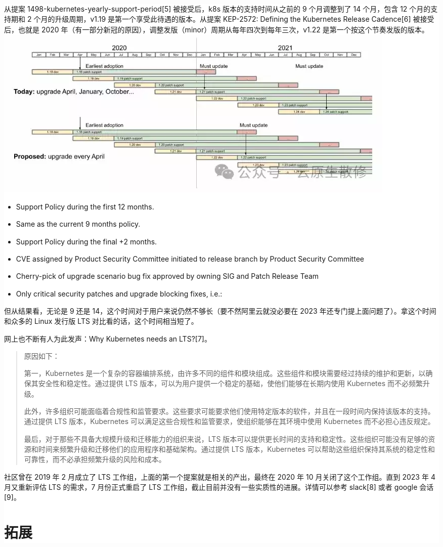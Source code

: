 从提案 1498-kubernetes-yearly-support-period\[5\] 被接受后，k8s 版本的支持时间从之前的 9 个月调整到了 14 个月，包含 12 个月的支持期和 2 个月的升级周期，v1.19 是第一个享受此待遇的版本。从提案 KEP-2572: Defining the Kubernetes Release Cadence\[6\] 被接受后，也就是 2020 年（有一部分新冠的原因），调整发版（minor）周期从每年四次到每年三次，v1.22 是第一个按这个节奏发版的版本。![图片](assets/1711886329-31a16772b3e650f607c1fadc3c0fede7.webp)

  

-   Support Policy during the first 12 months.
    

-   Same as the current 9 months policy.
    

-   Support Policy during the final +2 months.
    

-   CVE assigned by Product Security Committee initiated to release branch by Product Security Committee
    
-   Cherry-pick of upgrade scenario bug fix approved by owning SIG and Patch Release Team
    
-   Only critical security patches and upgrade blocking fixes, i.e.:
    

但从结果看，无论是 9 还是 14，这个时间对于用户来说仍然不够长（要不然阿里云就没必要在 2023 年还专门提上面问题了）。拿这个时间和众多的 Linux 发行版 LTS 对比看的话，这个时间相当短了。

网上也不断有人为此发声：Why Kubernetes needs an LTS?\[7\]。

> 原因如下：
> 
> 第一，Kubernetes 是一个复杂的容器编排系统，由许多不同的组件和模块组成。这些组件和模块需要经过持续的维护和更新，以确保其安全性和稳定性。通过提供 LTS 版本，可以为用户提供一个稳定的基础，使他们能够在长期内使用 Kubernetes 而不必频繁升级。
> 
> 此外，许多组织可能面临着合规性和监管要求。这些要求可能要求他们使用特定版本的软件，并且在一段时间内保持该版本的支持。通过提供 LTS 版本，Kubernetes 可以满足这些合规性和监管要求，使组织能够在其环境中使用 Kubernetes 而不必担心违反规定。
> 
> 最后，对于那些不具备大规模升级和迁移能力的组织来说，LTS 版本可以提供更长时间的支持和稳定性。这些组织可能没有足够的资源和时间来频繁升级和迁移他们的应用程序和基础架构。通过提供 LTS 版本，Kubernetes 可以帮助这些组织保持其系统的稳定性和可靠性，而不必承担频繁升级的风险和成本。

社区曾在 2019 年 2 月成立了 LTS 工作组，上面的第一个提案就是相关的产出，最终在 2020 年 10 月关闭了这个工作组。直到 2023 年 4 月又重新评估 LTS 的需求，7 月份正式重启了 LTS 工作组，截止目前并没有一些实质性的进展。详情可以参考 slack\[8\] 或者 google 会话\[9\]。

# 拓展
